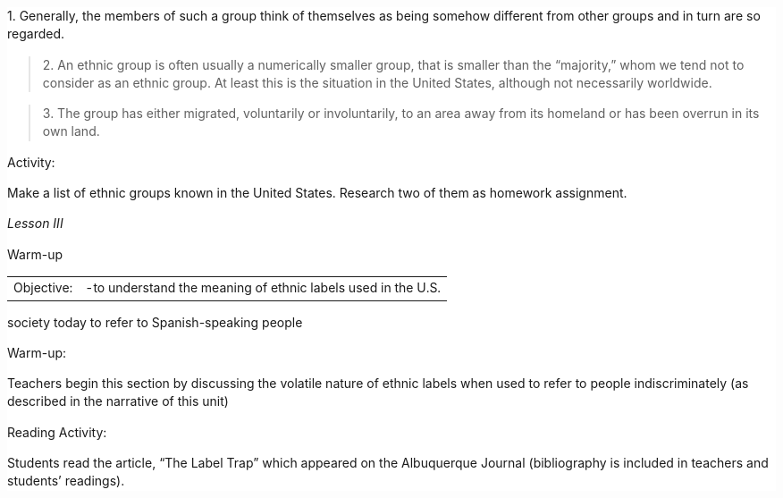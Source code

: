   <dl>
   <dt>
    1. Generally, the members of such a group think of themselves as being somehow different from other groups and in turn are so regarded.
   </dt>
  </dl>
 </blockquote>
 <blockquote>
  <dl>
   <dt>
    2. An ethnic group is often usually a numerically smaller group, that is smaller than the “majority,” whom we tend not to consider as an ethnic group. At least this is the situation in the United States, although not necessarily worldwide.
   </dt>
  </dl>
 </blockquote>
 <blockquote>
  <dl>
   <dt>
    3. The group has either migrated, voluntarily or involuntarily, to an area away from its homeland or has been overrun in its own land.
   </dt>
  </dl>
 </blockquote>
 Activity:
 <p>
  Make a list of ethnic groups known in the United States. Research two of them as homework assignment.
 </p>
<p>
  <i>
   Lesson III
  </i>
 </p>
 <p>
  Warm-up
 </p>
<table border="0">
  <tr>
   <td>
    Objective:
   </td>
   <td>
    -to understand the meaning of ethnic labels used in the U.S.
   </td>
  </tr>
 </table>
 society today to refer to Spanish-speaking people
 <p>
  Warm-up:
 </p>
 <p>
  Teachers begin this section by discussing the volatile nature of ethnic labels when used to refer to people indiscriminately (as described in the narrative of this unit)
 </p>
 <p>
  Reading Activity:
 </p>
 <p>
  Students read the article, “The Label Trap” which appeared on the Albuquerque Journal (bibliography is included in teachers and students’ readings).
 </p>
 <p>